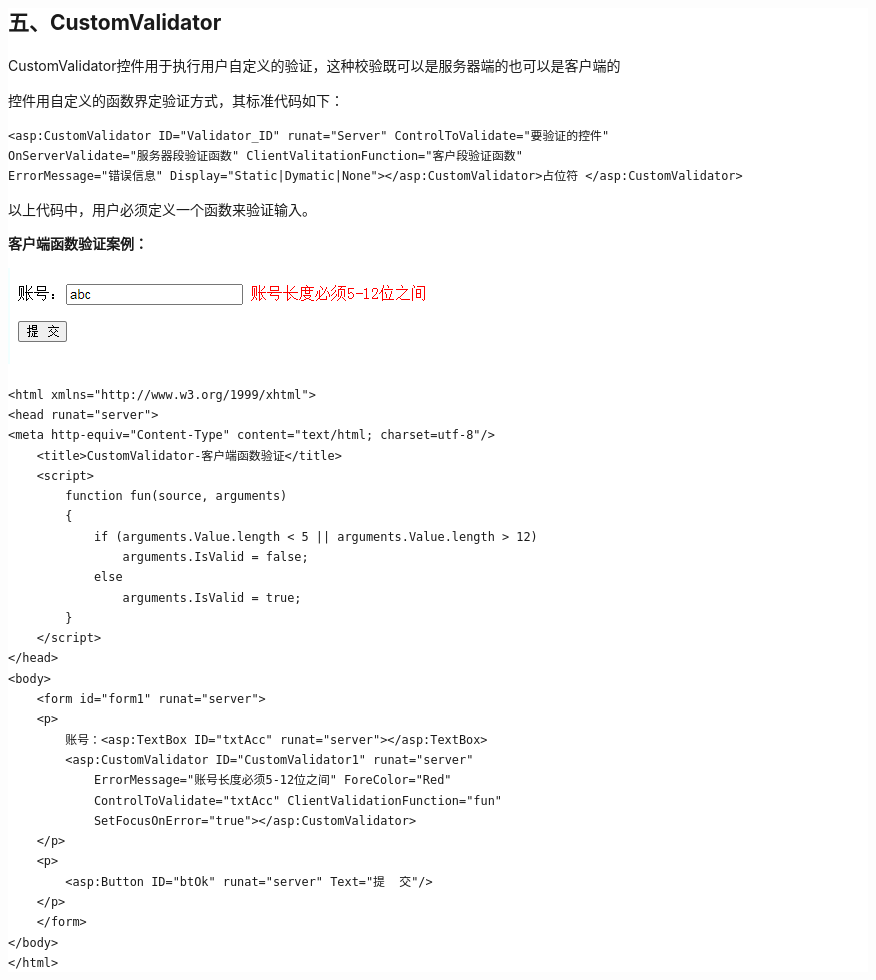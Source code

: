 ## 五、CustomValidator

CustomValidator控件用于执行用户自定义的验证，这种校验既可以是服务器端的也可以是客户端的

控件用自定义的函数界定验证方式，其标准代码如下：

```
<asp:CustomValidator ID="Validator_ID" runat="Server" ControlToValidate="要验证的控件"
OnServerValidate="服务器段验证函数" ClientValitationFunction="客户段验证函数" 
ErrorMessage="错误信息" Display="Static|Dymatic|None"></asp:CustomValidator>占位符 </asp:CustomValidator>
```

以上代码中，用户必须定义一个函数来验证输入。

**客户端函数验证案例：**

![0020](img\0020.PNG)

```
<html xmlns="http://www.w3.org/1999/xhtml">
<head runat="server">
<meta http-equiv="Content-Type" content="text/html; charset=utf-8"/>
    <title>CustomValidator-客户端函数验证</title>
    <script>
        function fun(source, arguments)
        {
            if (arguments.Value.length < 5 || arguments.Value.length > 12)
                arguments.IsValid = false;
            else
                arguments.IsValid = true;
        }
    </script>
</head>
<body>
    <form id="form1" runat="server">
    <p>
        账号：<asp:TextBox ID="txtAcc" runat="server"></asp:TextBox>
        <asp:CustomValidator ID="CustomValidator1" runat="server" 
            ErrorMessage="账号长度必须5-12位之间" ForeColor="Red"
            ControlToValidate="txtAcc" ClientValidationFunction="fun"
            SetFocusOnError="true"></asp:CustomValidator>
    </p>
    <p>
        <asp:Button ID="btOk" runat="server" Text="提  交"/>
    </p>
    </form>
</body>
</html>
```
